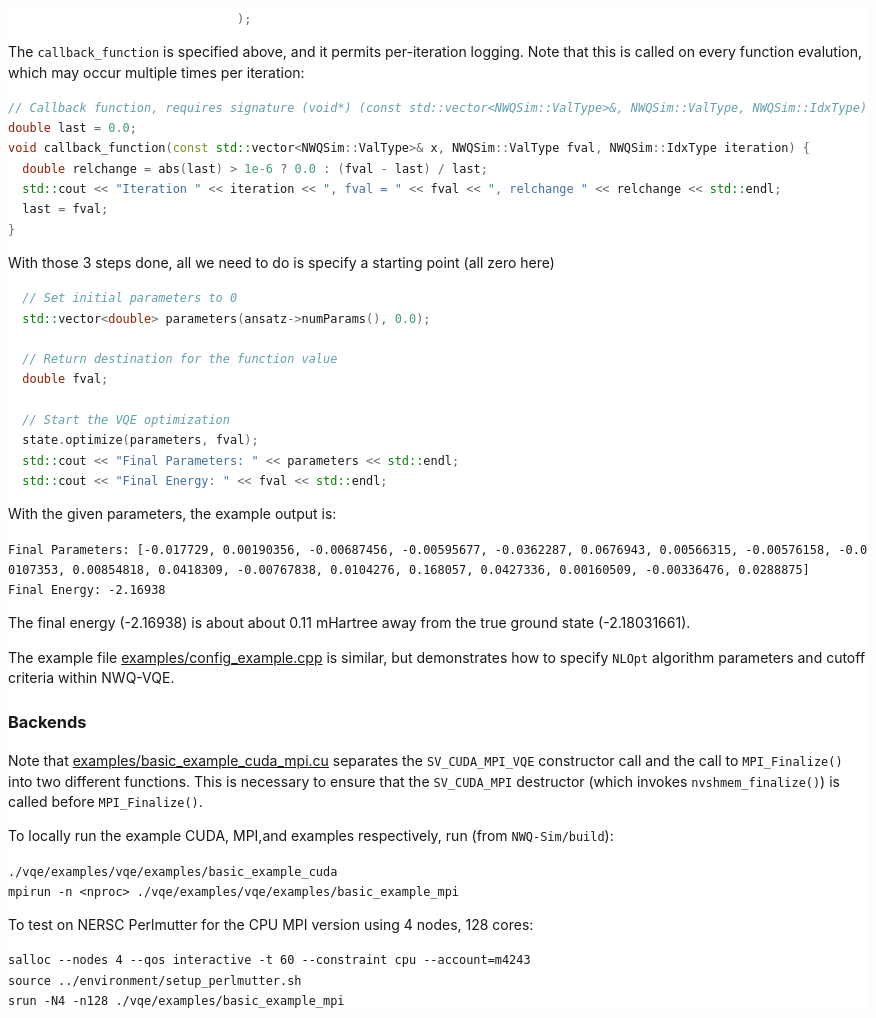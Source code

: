 ```c++
                                );
```
The `callback_function` is specified above, and it permits per-iteration logging. Note that this is called on every function evalution, which may occur multiple times per iteration:
```c++
// Callback function, requires signature (void*) (const std::vector<NWQSim::ValType>&, NWQSim::ValType, NWQSim::IdxType)
double last = 0.0;
void callback_function(const std::vector<NWQSim::ValType>& x, NWQSim::ValType fval, NWQSim::IdxType iteration) {
  double relchange = abs(last) > 1e-6 ? 0.0 : (fval - last) / last;
  std::cout << "Iteration " << iteration << ", fval = " << fval << ", relchange " << relchange << std::endl;
  last = fval;
}
```

With those 3 steps done, all we need to do is specify a starting point (all zero here)
```c++
  // Set initial parameters to 0
  std::vector<double> parameters(ansatz->numParams(), 0.0);

  // Return destination for the function value
  double fval;

  // Start the VQE optimization
  state.optimize(parameters, fval);
  std::cout << "Final Parameters: " << parameters << std::endl;
  std::cout << "Final Energy: " << fval << std::endl;
```
With the given parameters, the example output is:
```shell
Final Parameters: [-0.017729, 0.00190356, -0.00687456, -0.00595677, -0.0362287, 0.0676943, 0.00566315, -0.00576158, -0.00107353, 0.00854818, 0.0418309, -0.00767838, 0.0104276, 0.168057, 0.0427336, 0.00160509, -0.00336476, 0.0288875]
Final Energy: -2.16938
```
The final energy (-2.16938) is about about 0.11 mHartree away from the true ground state (-2.18031661). 

The example file [examples/config_example.cpp](examples/config_example.cpp) is similar, but demonstrates how to specify `NLOpt` algorithm parameters and cutoff criteria within NWQ-VQE.


### Backends
Note that [examples/basic_example_cuda_mpi.cu](examples/basic_example_cuda_mpi.cu) separates the `SV_CUDA_MPI_VQE` constructor call and the call to `MPI_Finalize()` into two different functions. This is necessary to ensure that the `SV_CUDA_MPI` destructor (which invokes `nvshmem_finalize()`) is called before `MPI_Finalize()`.

To locally run the example CUDA, MPI,and examples respectively, run (from `NWQ-Sim/build`):
```shell
./vqe/examples/vqe/examples/basic_example_cuda
mpirun -n <nproc> ./vqe/examples/vqe/examples/basic_example_mpi
```
To test on NERSC Perlmutter for the CPU MPI version using 4 nodes, 128 cores:
```shell
salloc --nodes 4 --qos interactive -t 60 --constraint cpu --account=m4243
source ../environment/setup_perlmutter.sh
srun -N4 -n128 ./vqe/examples/basic_example_mpi
```
